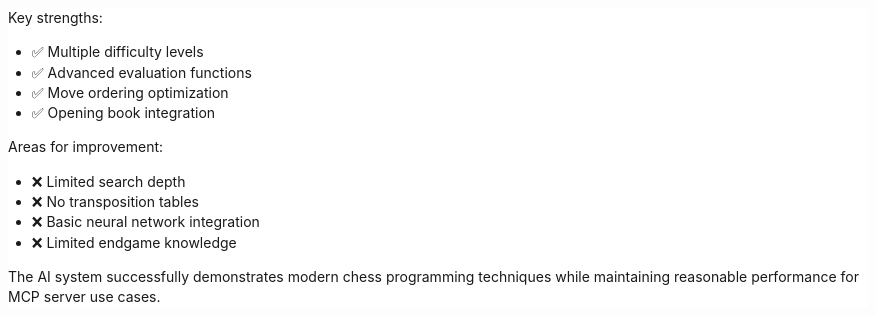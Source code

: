 Key strengths:

- ✅ Multiple difficulty levels
- ✅ Advanced evaluation functions
- ✅ Move ordering optimization
- ✅ Opening book integration

Areas for improvement:

- ❌ Limited search depth
- ❌ No transposition tables
- ❌ Basic neural network integration
- ❌ Limited endgame knowledge

The AI system successfully demonstrates modern chess programming techniques while maintaining reasonable performance for MCP server use cases.
